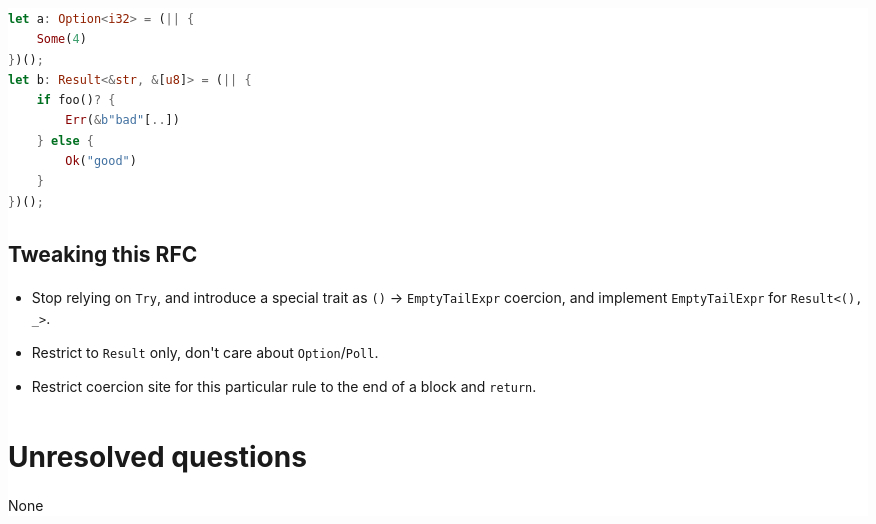 ```rust
let a: Option<i32> = (|| {
    Some(4)
})();
let b: Result<&str, &[u8]> = (|| {
    if foo()? {
        Err(&b"bad"[..])
    } else {
        Ok("good")
    }
})();
```

## Tweaking this RFC

* Stop relying on `Try`, and introduce a special trait as `()` → `EmptyTailExpr` coercion, and implement
    `EmptyTailExpr` for `Result<(), _>`.

* Restrict to `Result` only, don't care about `Option`/`Poll`.

* Restrict coercion site for this particular rule to the end of a block and `return`.

# Unresolved questions
[unresolved]: #unresolved-questions

None


[summary]: #summary
[motivation]: #motivation
[reddit-3bbi1l]: https://www.reddit.com/r/rust/comments/3bbi1l/returning_a_resulterror/
[urlo-1578]: https://users.rust-lang.org/t/error-handling-design-in-horrorshow/1578/2
[guide-level-explanation]: #guide-level-explanation
[book-12-03]: https://doc.rust-lang.org/book/second-edition/ch12-03-improving-error-handling-and-modularity.html#handling-errors-returned-from-run-in-main
[reference-level-explanation]: #reference-level-explanation
[RFC 401]: https://github.com/rust-lang/rfcs/blob/master/text/0401-coercions.md
[rfc-cmt-322834130]: https://github.com/rust-lang/rfcs/pull/2107#issuecomment-322834130
[rfc-243-catch]: https://github.com/rust-lang/rfcs/blob/master/text/0243-trait-based-exception-handling.md#catch-expressions
[drawbacks]: #drawbacks
[alternatives]: #alternatives
[RFC 2107]: https://github.com/rust-lang/rfcs/pull/2107
[RFC 1945]: https://github.com/rust-lang/rfcs/pull/1945
[rfc-243-throws]: https://github.com/rust-lang/rfcs/blob/master/text/0243-trait-based-exception-handling.md#throw-and-throws
[pre-rfc-5419]: https://internals.rust-lang.org/t/pre-rfc-throwing-functions/5419
[swift-throws]: https://developer.apple.com/library/content/documentation/Swift/Conceptual/Swift_Programming_Language/ErrorHandling.html#//apple_ref/doc/uid/TP40014097-CH42-ID510